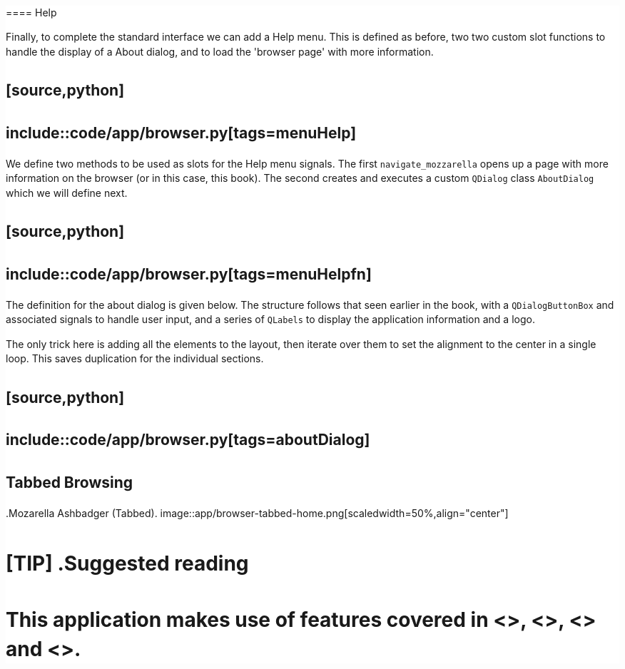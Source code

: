==== Help

Finally, to complete the standard interface we
can add a Help menu. This is defined as before,
two two custom slot functions to handle the
display of a About dialog, and to load the
'browser page' with more information.

[source,python]
----
include::code/app/browser.py[tags=menuHelp]
----

We define two methods to be used as slots for
the Help menu signals. The first `navigate_mozzarella`
opens up a page with more information on the browser
(or in this case, this book). The second creates
and executes a custom `QDialog` class `AboutDialog` which
we will define next.

[source,python]
----
include::code/app/browser.py[tags=menuHelpfn]
----

The definition for the about dialog is given below. The
structure follows that seen earlier in the book, with
a `QDialogButtonBox` and associated signals to handle
user input, and a series of `QLabels` to display the
application information and a logo.

The only trick here is adding all the elements to
the layout, then iterate over them to set the alignment
to the center in a single loop. This saves
duplication for the individual sections.

[source,python]
----
include::code/app/browser.py[tags=aboutDialog]
----

## Tabbed Browsing

.Mozarella Ashbadger (Tabbed).
image::app/browser-tabbed-home.png[scaledwidth=50%,align="center"]


[TIP]
.Suggested reading
====
This application makes use of features covered in <<signals>>,
<<signals-more>>, <<widgets>> and <<widgets-complex>>.
====
